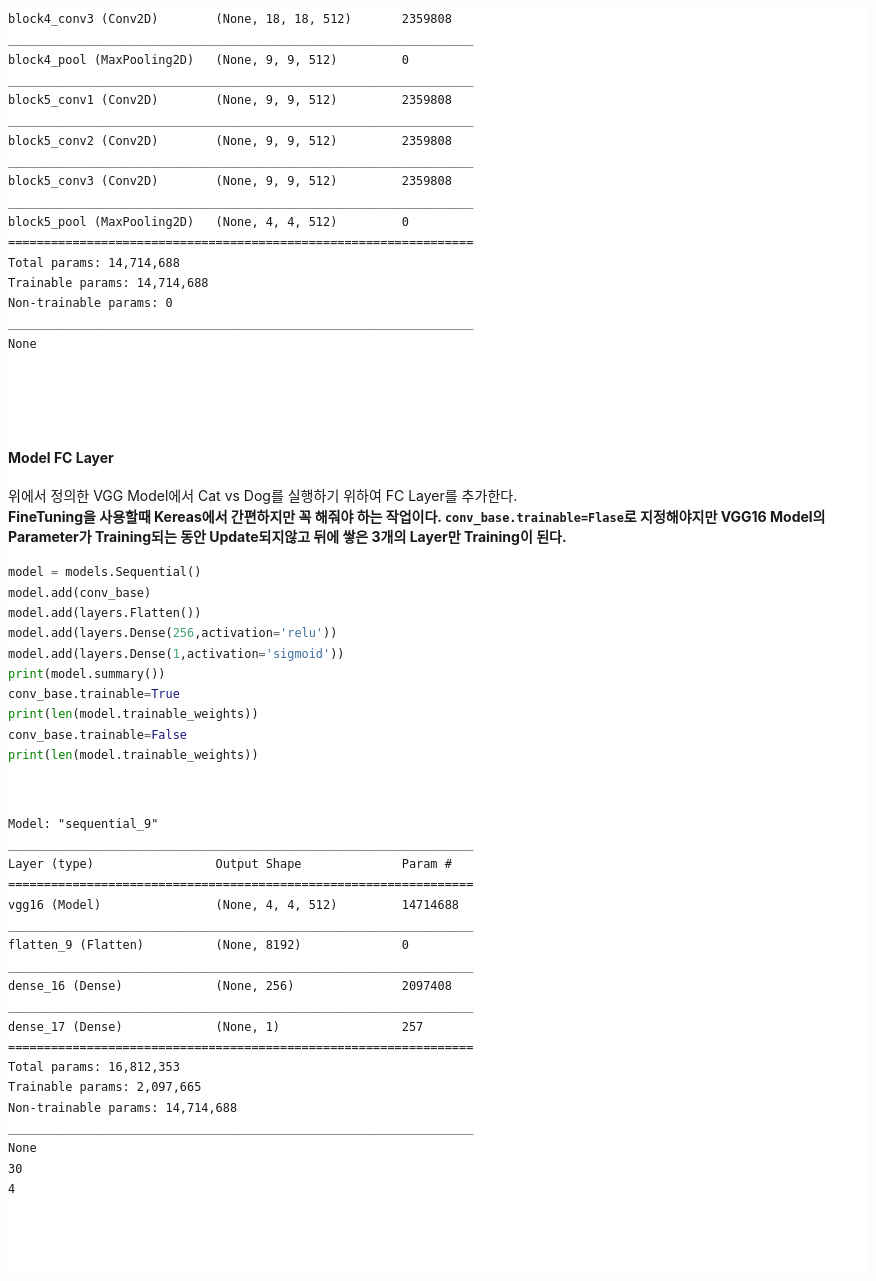 ```code
block4_conv3 (Conv2D)        (None, 18, 18, 512)       2359808   
_________________________________________________________________
block4_pool (MaxPooling2D)   (None, 9, 9, 512)         0         
_________________________________________________________________
block5_conv1 (Conv2D)        (None, 9, 9, 512)         2359808   
_________________________________________________________________
block5_conv2 (Conv2D)        (None, 9, 9, 512)         2359808   
_________________________________________________________________
block5_conv3 (Conv2D)        (None, 9, 9, 512)         2359808   
_________________________________________________________________
block5_pool (MaxPooling2D)   (None, 4, 4, 512)         0         
=================================================================
Total params: 14,714,688
Trainable params: 14,714,688
Non-trainable params: 0
_________________________________________________________________
None
```
<br>
<br><br>

#### Model FC Layer
위에서 정의한 VGG Model에서 Cat vs Dog를 실행하기 위하여 FC Layer를 추가한다.  
**FineTuning을 사용할때 Kereas에서 간편하지만 꼭 해줘야 하는 작업이다. <code>conv_base.trainable=Flase</code>로 지정해야지만 VGG16 Model의 Parameter가 Training되는 동안 Update되지않고 뒤에 쌓은 3개의 Layer만 Training이 된다.**

```python
model = models.Sequential()
model.add(conv_base)
model.add(layers.Flatten())
model.add(layers.Dense(256,activation='relu'))
model.add(layers.Dense(1,activation='sigmoid'))
print(model.summary())
conv_base.trainable=True
print(len(model.trainable_weights))
conv_base.trainable=False
print(len(model.trainable_weights))
```
<br>

```code
Model: "sequential_9"
_________________________________________________________________
Layer (type)                 Output Shape              Param #   
=================================================================
vgg16 (Model)                (None, 4, 4, 512)         14714688  
_________________________________________________________________
flatten_9 (Flatten)          (None, 8192)              0         
_________________________________________________________________
dense_16 (Dense)             (None, 256)               2097408   
_________________________________________________________________
dense_17 (Dense)             (None, 1)                 257       
=================================================================
Total params: 16,812,353
Trainable params: 2,097,665
Non-trainable params: 14,714,688
_________________________________________________________________
None
30
4
```
<br>
<br><br>

